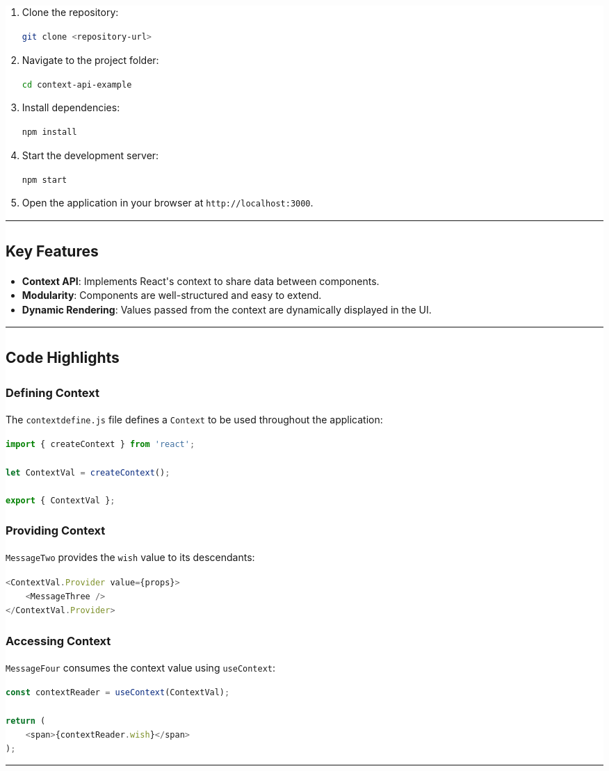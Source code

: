 1. Clone the repository:
   ```bash
   git clone <repository-url>
   ```
2. Navigate to the project folder:
   ```bash
   cd context-api-example
   ```
3. Install dependencies:
   ```bash
   npm install
   ```
4. Start the development server:
   ```bash
   npm start
   ```
5. Open the application in your browser at `http://localhost:3000`.

---

## Key Features
- **Context API**: Implements React's context to share data between components.
- **Modularity**: Components are well-structured and easy to extend.
- **Dynamic Rendering**: Values passed from the context are dynamically displayed in the UI.

---

## Code Highlights

### Defining Context
The `contextdefine.js` file defines a `Context` to be used throughout the application:
```javascript
import { createContext } from 'react';

let ContextVal = createContext();

export { ContextVal };
```

### Providing Context
`MessageTwo` provides the `wish` value to its descendants:
```javascript
<ContextVal.Provider value={props}>
    <MessageThree />
</ContextVal.Provider>
```

### Accessing Context
`MessageFour` consumes the context value using `useContext`:
```javascript
const contextReader = useContext(ContextVal);

return (
    <span>{contextReader.wish}</span>
);
```

---